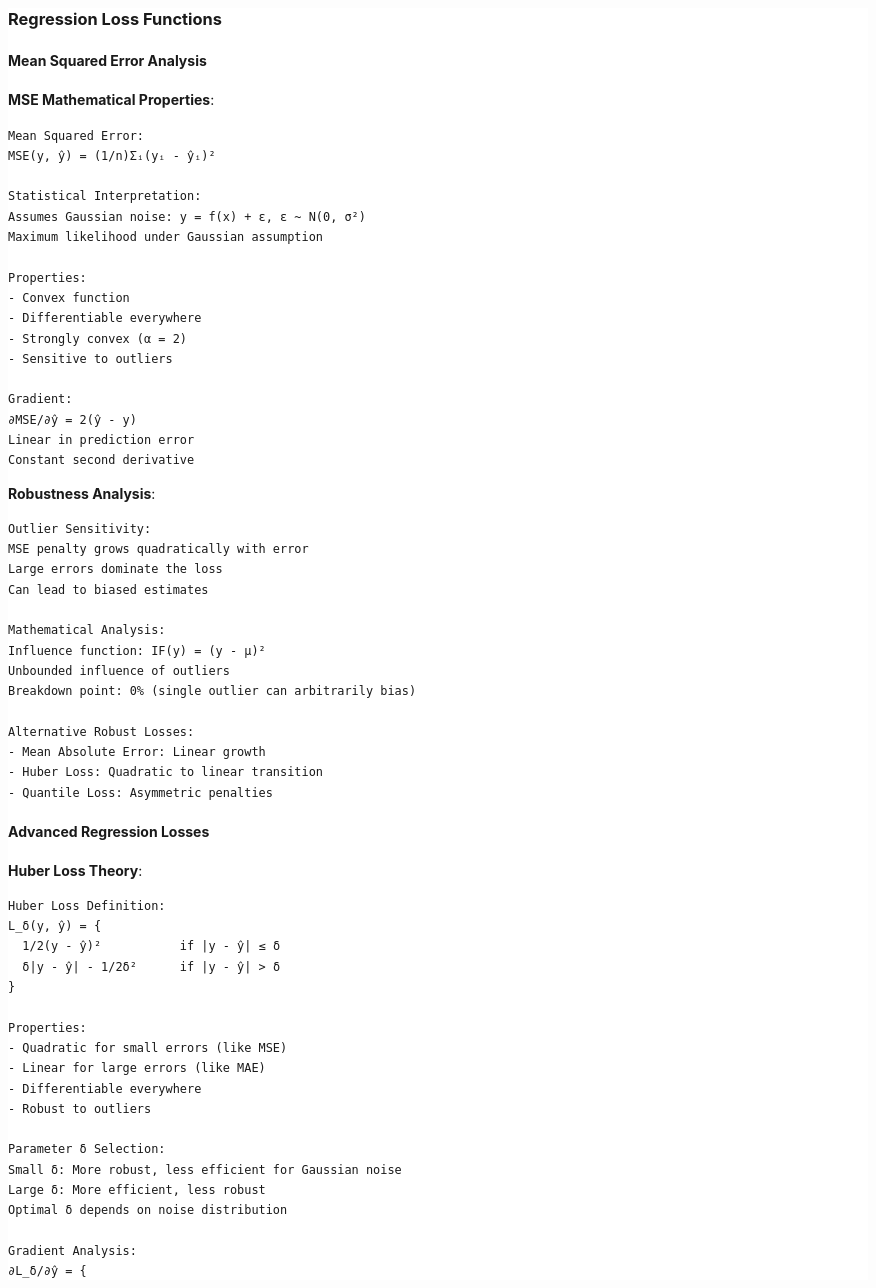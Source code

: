 ### Regression Loss Functions

#### Mean Squared Error Analysis
**MSE Mathematical Properties**:
```
Mean Squared Error:
MSE(y, ŷ) = (1/n)Σᵢ(yᵢ - ŷᵢ)²

Statistical Interpretation:
Assumes Gaussian noise: y = f(x) + ε, ε ~ N(0, σ²)
Maximum likelihood under Gaussian assumption

Properties:
- Convex function
- Differentiable everywhere
- Strongly convex (α = 2)
- Sensitive to outliers

Gradient:
∂MSE/∂ŷ = 2(ŷ - y)
Linear in prediction error
Constant second derivative
```

**Robustness Analysis**:
```
Outlier Sensitivity:
MSE penalty grows quadratically with error
Large errors dominate the loss
Can lead to biased estimates

Mathematical Analysis:
Influence function: IF(y) = (y - μ)²
Unbounded influence of outliers
Breakdown point: 0% (single outlier can arbitrarily bias)

Alternative Robust Losses:
- Mean Absolute Error: Linear growth
- Huber Loss: Quadratic to linear transition
- Quantile Loss: Asymmetric penalties
```

#### Advanced Regression Losses
**Huber Loss Theory**:
```
Huber Loss Definition:
L_δ(y, ŷ) = {
  1/2(y - ŷ)²           if |y - ŷ| ≤ δ
  δ|y - ŷ| - 1/2δ²      if |y - ŷ| > δ
}

Properties:
- Quadratic for small errors (like MSE)
- Linear for large errors (like MAE)
- Differentiable everywhere
- Robust to outliers

Parameter δ Selection:
Small δ: More robust, less efficient for Gaussian noise
Large δ: More efficient, less robust
Optimal δ depends on noise distribution

Gradient Analysis:
∂L_δ/∂ŷ = {
```